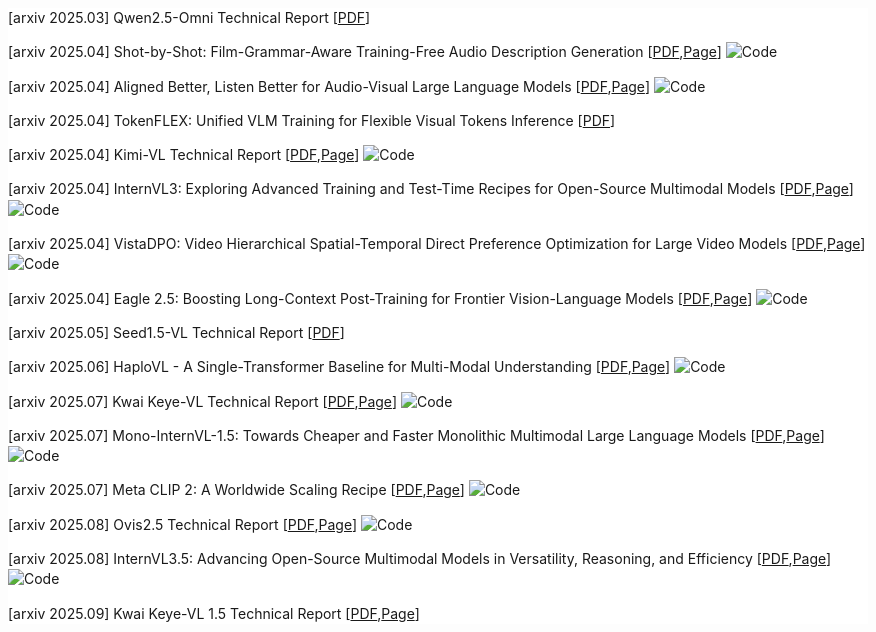 [arxiv 2025.03] Qwen2.5-Omni Technical Report  [[PDF](https://arxiv.org/abs/2503.20215)]

[arxiv 2025.04]  Shot-by-Shot: Film-Grammar-Aware Training-Free Audio Description Generation [[PDF](https://arxiv.org/abs/2504.01020),[Page](https://www.robots.ox.ac.uk/vgg/research/shot-by-shot/)] ![Code](https://img.shields.io/github/stars/Jyxarthur/shot-by-shot?style=social&label=Star) 

[arxiv 2025.04]  Aligned Better, Listen Better for Audio-Visual Large Language Models [[PDF](https://arxiv.org/abs/2504.02061),[Page]()] ![Code](https://img.shields.io/github/stars/xxx?style=social&label=Star) 

[arxiv 2025.04] TokenFLEX: Unified VLM Training for Flexible Visual Tokens Inference  [[PDF](https://arxiv.org/abs/2504.03154)]

[arxiv 2025.04]  Kimi-VL Technical Report [[PDF](https://arxiv.org/abs/2504.07491),[Page](https://github.com/MoonshotAI/Kimi-VL)] ![Code](https://img.shields.io/github/stars//MoonshotAI/Kimi-VL?style=social&label=Star) 

[arxiv 2025.04]  InternVL3: Exploring Advanced Training and Test-Time Recipes for Open-Source Multimodal Models [[PDF](https://arxiv.org/abs/2504.10479),[Page](https://github.com/OpenGVLab/InternVL)] ![Code](https://img.shields.io/github/stars/OpenGVLab/InternVL?style=social&label=Star) 

[arxiv 2025.04]  VistaDPO: Video Hierarchical Spatial-Temporal Direct Preference Optimization for Large Video Models [[PDF](https://arxiv.org/abs/2504.13122),[Page](https://github.com/HaroldChen19/VistaDPO)] ![Code](https://img.shields.io/github/stars/HaroldChen19/VistaDPO?style=social&label=Star) 

[arxiv 2025.04]  Eagle 2.5: Boosting Long-Context Post-Training for Frontier Vision-Language Models [[PDF](https://arxiv.org/pdf/2504.15271),[Page](https://nvlabs.github.io/EAGLE/)] ![Code](https://img.shields.io/github/stars/NVlabs/EAGLE?style=social&label=Star) 

[arxiv 2025.05]  Seed1.5-VL Technical Report [[PDF](https://arxiv.org/abs/2505.07062)]

[arxiv 2025.06] HaploVL - A Single-Transformer Baseline for Multi-Modal Understanding  [[PDF](http://arxiv.org/abs/2503.14694),[Page](https://github.com/Tencent/HaploVLM)] ![Code](https://img.shields.io/github/stars/Tencent/HaploVLM?style=social&label=Star) 

[arxiv 2025.07] Kwai Keye-VL Technical Report  [[PDF](https://arxiv.org/abs/2507.01949),[Page](https://github.com/Kwai-Keye/Keye)] ![Code](https://img.shields.io/github/stars/Kwai-Keye/Keye?style=social&label=Star) 

[arxiv 2025.07]  Mono-InternVL-1.5: Towards Cheaper and Faster Monolithic Multimodal Large Language Models [[PDF](https://arxiv.org/abs/2507.12566),[Page](https://github.com/OpenGVLab/Mono-InternVL)] ![Code](https://img.shields.io/github/stars/OpenGVLab/Mono-InternVL?style=social&label=Star) 

[arxiv 2025.07] Meta CLIP 2: A Worldwide Scaling Recipe  [[PDF](https://arxiv.org/abs/2507.22062),[Page](https://github.com/facebookresearch/MetaCLIP)] ![Code](https://img.shields.io/github/stars/facebookresearch/MetaCLIP?style=social&label=Star) 

[arxiv 2025.08]  Ovis2.5 Technical Report [[PDF](https://arxiv.org/pdf/2508.11737),[Page](https://github.com/AIDC-AI/Ovis)] ![Code](https://img.shields.io/github/stars/AIDC-AI/Ovis?style=social&label=Star) 

[arxiv 2025.08] InternVL3.5: Advancing Open-Source Multimodal Models in Versatility, Reasoning, and Efficiency  [[PDF](https://arxiv.org/abs/2508.18265),[Page](https://github.com/OpenGVLab/InternVL)] ![Code](https://img.shields.io/github/stars/OpenGVLab/InternVL?style=social&label=Star) 

[arxiv 2025.09]  Kwai Keye-VL 1.5 Technical Report [[PDF](https://arxiv.org/abs/2509.01563),[Page](https://kwai-keye.github.io/)] 
